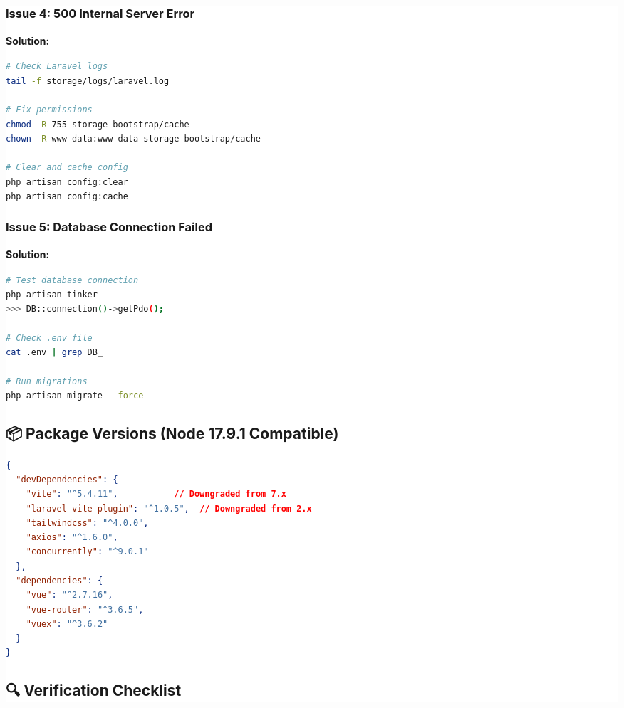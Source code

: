 ### Issue 4: 500 Internal Server Error

**Solution:**
```bash
# Check Laravel logs
tail -f storage/logs/laravel.log

# Fix permissions
chmod -R 755 storage bootstrap/cache
chown -R www-data:www-data storage bootstrap/cache

# Clear and cache config
php artisan config:clear
php artisan config:cache
```

### Issue 5: Database Connection Failed

**Solution:**
```bash
# Test database connection
php artisan tinker
>>> DB::connection()->getPdo();

# Check .env file
cat .env | grep DB_

# Run migrations
php artisan migrate --force
```

## 📦 Package Versions (Node 17.9.1 Compatible)

```json
{
  "devDependencies": {
    "vite": "^5.4.11",           // Downgraded from 7.x
    "laravel-vite-plugin": "^1.0.5",  // Downgraded from 2.x
    "tailwindcss": "^4.0.0",
    "axios": "^1.6.0",
    "concurrently": "^9.0.1"
  },
  "dependencies": {
    "vue": "^2.7.16",
    "vue-router": "^3.6.5",
    "vuex": "^3.6.2"
  }
}
```

## 🔍 Verification Checklist
